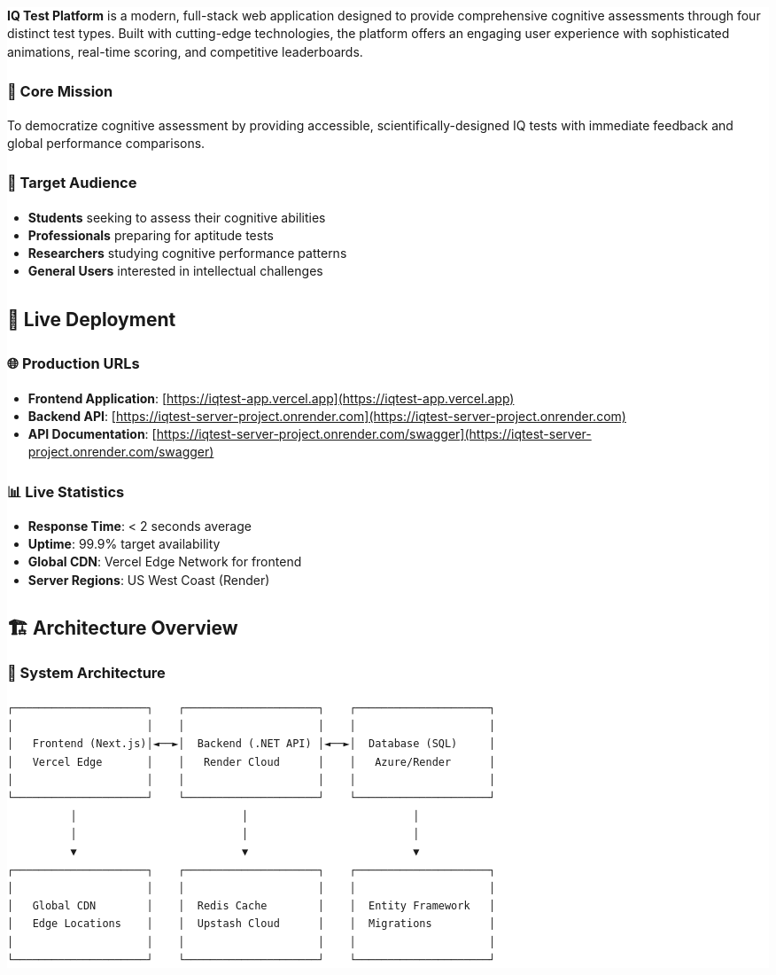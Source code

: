 **IQ Test Platform** is a modern, full-stack web application designed to provide comprehensive cognitive assessments through four distinct test types. Built with cutting-edge technologies, the platform offers an engaging user experience with sophisticated animations, real-time scoring, and competitive leaderboards.

### 🌟 Core Mission

To democratize cognitive assessment by providing accessible, scientifically-designed IQ tests with immediate feedback and global performance comparisons.

### 🎯 Target Audience

- **Students** seeking to assess their cognitive abilities
- **Professionals** preparing for aptitude tests
- **Researchers** studying cognitive performance patterns
- **General Users** interested in intellectual challenges

## 🚀 Live Deployment

### 🌐 Production URLs

- **Frontend Application**: [https://iqtest-app.vercel.app](https://iqtest-app.vercel.app)
- **Backend API**: [https://iqtest-server-project.onrender.com](https://iqtest-server-project.onrender.com)
- **API Documentation**: [https://iqtest-server-project.onrender.com/swagger](https://iqtest-server-project.onrender.com/swagger)

### 📊 Live Statistics

- **Response Time**: < 2 seconds average
- **Uptime**: 99.9% target availability
- **Global CDN**: Vercel Edge Network for frontend
- **Server Regions**: US West Coast (Render)

## 🏗 Architecture Overview

### 🔄 System Architecture

```
┌─────────────────────┐    ┌─────────────────────┐    ┌─────────────────────┐
│                     │    │                     │    │                     │
│   Frontend (Next.js)│◄──►│  Backend (.NET API) │◄──►│  Database (SQL)     │
│   Vercel Edge       │    │   Render Cloud      │    │   Azure/Render      │
│                     │    │                     │    │                     │
└─────────────────────┘    └─────────────────────┘    └─────────────────────┘
          │                          │                          │
          │                          │                          │
          ▼                          ▼                          ▼
┌─────────────────────┐    ┌─────────────────────┐    ┌─────────────────────┐
│                     │    │                     │    │                     │
│   Global CDN        │    │  Redis Cache        │    │  Entity Framework   │
│   Edge Locations    │    │  Upstash Cloud      │    │  Migrations         │
│                     │    │                     │    │                     │
└─────────────────────┘    └─────────────────────┘    └─────────────────────┘
```
